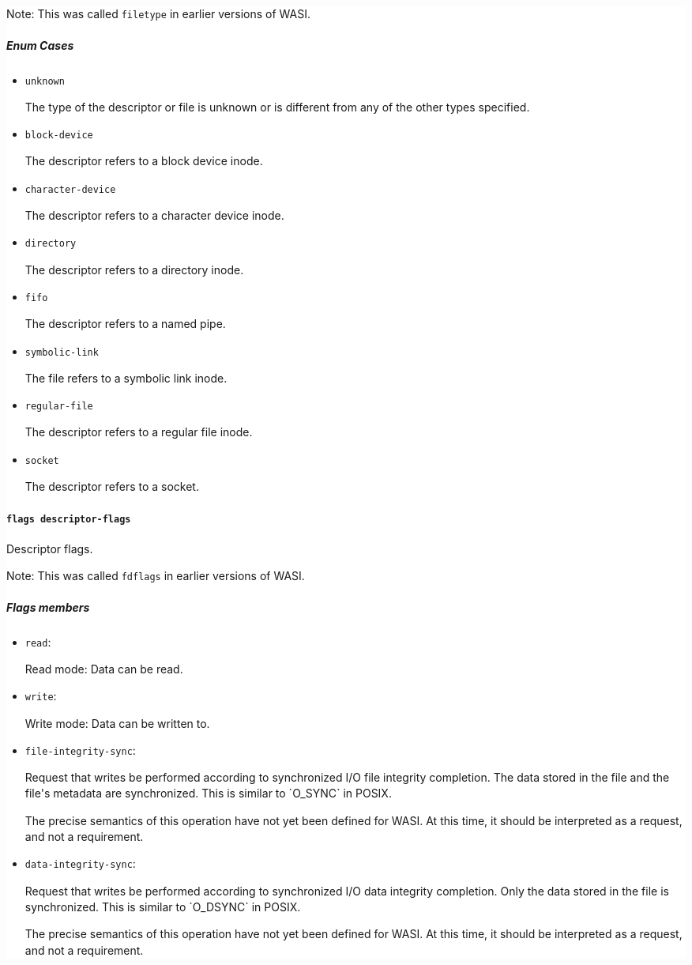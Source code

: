 Note: This was called `filetype` in earlier versions of WASI.

##### Enum Cases

- <a id="descriptor_type.unknown"></a>`unknown`
  <p>The type of the descriptor or file is unknown or is different from
  any of the other types specified.

- <a id="descriptor_type.block_device"></a>`block-device`
  <p>The descriptor refers to a block device inode.

- <a id="descriptor_type.character_device"></a>`character-device`
  <p>The descriptor refers to a character device inode.

- <a id="descriptor_type.directory"></a>`directory`
  <p>The descriptor refers to a directory inode.

- <a id="descriptor_type.fifo"></a>`fifo`
  <p>The descriptor refers to a named pipe.

- <a id="descriptor_type.symbolic_link"></a>`symbolic-link`
  <p>The file refers to a symbolic link inode.

- <a id="descriptor_type.regular_file"></a>`regular-file`
  <p>The descriptor refers to a regular file inode.

- <a id="descriptor_type.socket"></a>`socket`
  <p>The descriptor refers to a socket.

#### <a id="descriptor_flags"></a>`flags descriptor-flags`

Descriptor flags.

Note: This was called `fdflags` in earlier versions of WASI.

##### Flags members

- <a id="descriptor_flags.read"></a>`read`: 
  <p>Read mode: Data can be read.

- <a id="descriptor_flags.write"></a>`write`: 
  <p>Write mode: Data can be written to.

- <a id="descriptor_flags.file_integrity_sync"></a>`file-integrity-sync`: 
  <p>Request that writes be performed according to synchronized I/O file
  integrity completion. The data stored in the file and the file's
  metadata are synchronized. This is similar to `O_SYNC` in POSIX.

  The precise semantics of this operation have not yet been defined for
  WASI. At this time, it should be interpreted as a request, and not a
  requirement.

- <a id="descriptor_flags.data_integrity_sync"></a>`data-integrity-sync`: 
  <p>Request that writes be performed according to synchronized I/O data
  integrity completion. Only the data stored in the file is
  synchronized. This is similar to `O_DSYNC` in POSIX.

  The precise semantics of this operation have not yet been defined for
  WASI. At this time, it should be interpreted as a request, and not a
  requirement.
